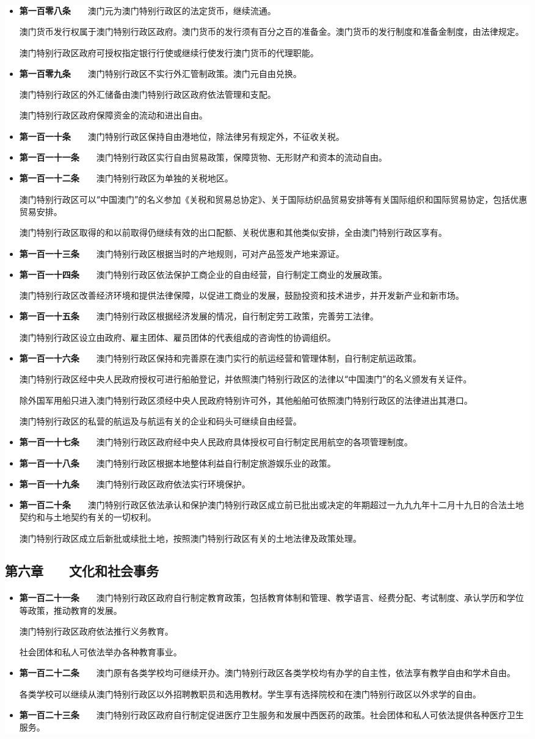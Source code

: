 - **第一百零八条**　　澳门元为澳门特别行政区的法定货币，继续流通。

  澳门货币发行权属于澳门特别行政区政府。澳门货币的发行须有百分之百的准备金。澳门货币的发行制度和准备金制度，由法律规定。

  澳门特别行政区政府可授权指定银行行使或继续行使发行澳门货币的代理职能。

- **第一百零九条**　　澳门特别行政区不实行外汇管制政策。澳门元自由兑换。

  澳门特别行政区的外汇储备由澳门特别行政区政府依法管理和支配。

  澳门特别行政区政府保障资金的流动和进出自由。

- **第一百一十条**　　澳门特别行政区保持自由港地位，除法律另有规定外，不征收关税。

- **第一百一十一条**　　澳门特别行政区实行自由贸易政策，保障货物、无形财产和资本的流动自由。

- **第一百一十二条**　　澳门特别行政区为单独的关税地区。

  澳门特别行政区可以“中国澳门”的名义参加《关税和贸易总协定》、关于国际纺织品贸易安排等有关国际组织和国际贸易协定，包括优惠贸易安排。

  澳门特别行政区取得的和以前取得仍继续有效的出口配额、关税优惠和其他类似安排，全由澳门特别行政区享有。

- **第一百一十三条**　　澳门特别行政区根据当时的产地规则，可对产品签发产地来源证。

- **第一百一十四条**　　澳门特别行政区依法保护工商企业的自由经营，自行制定工商业的发展政策。

  澳门特别行政区改善经济环境和提供法律保障，以促进工商业的发展，鼓励投资和技术进步，并开发新产业和新市场。

- **第一百一十五条**　　澳门特别行政区根据经济发展的情况，自行制定劳工政策，完善劳工法律。

  澳门特别行政区设立由政府、雇主团体、雇员团体的代表组成的咨询性的协调组织。

- **第一百一十六条**　　澳门特别行政区保持和完善原在澳门实行的航运经营和管理体制，自行制定航运政策。

  澳门特别行政区经中央人民政府授权可进行船舶登记，并依照澳门特别行政区的法律以“中国澳门”的名义颁发有关证件。

  除外国军用船只进入澳门特别行政区须经中央人民政府特别许可外，其他船舶可依照澳门特别行政区的法律进出其港口。

  澳门特别行政区的私营的航运及与航运有关的企业和码头可继续自由经营。

- **第一百一十七条**　　澳门特别行政区政府经中央人民政府具体授权可自行制定民用航空的各项管理制度。

- **第一百一十八条**　　澳门特别行政区根据本地整体利益自行制定旅游娱乐业的政策。

- **第一百一十九条**　　澳门特别行政区政府依法实行环境保护。

- **第一百二十条**　　澳门特别行政区依法承认和保护澳门特别行政区成立前已批出或决定的年期超过一九九九年十二月十九日的合法土地契约和与土地契约有关的一切权利。

  澳门特别行政区成立后新批或续批土地，按照澳门特别行政区有关的土地法律及政策处理。

## 第六章　　文化和社会事务

- **第一百二十一条**　　澳门特别行政区政府自行制定教育政策，包括教育体制和管理、教学语言、经费分配、考试制度、承认学历和学位等政策，推动教育的发展。

  澳门特别行政区政府依法推行义务教育。

  社会团体和私人可依法举办各种教育事业。

- **第一百二十二条**　　澳门原有各类学校均可继续开办。澳门特别行政区各类学校均有办学的自主性，依法享有教学自由和学术自由。

  各类学校可以继续从澳门特别行政区以外招聘教职员和选用教材。学生享有选择院校和在澳门特别行政区以外求学的自由。

- **第一百二十三条**　　澳门特别行政区政府自行制定促进医疗卫生服务和发展中西医药的政策。社会团体和私人可依法提供各种医疗卫生服务。
